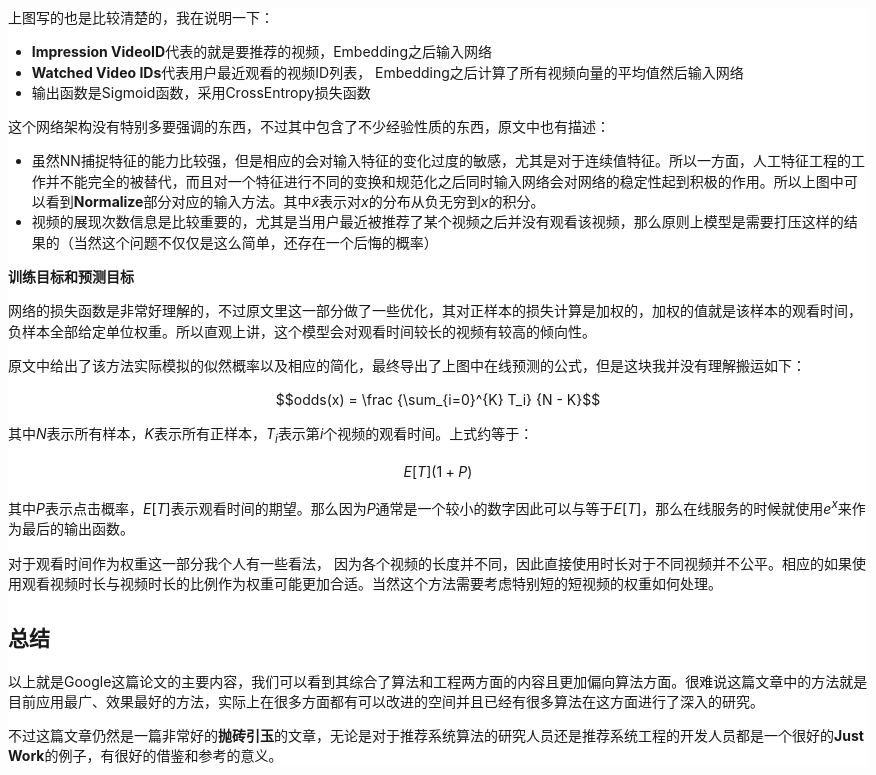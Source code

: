 上图写的也是比较清楚的，我在说明一下：

* **Impression VideoID**代表的就是要推荐的视频，Embedding之后输入网络
* **Watched Video IDs**代表用户最近观看的视频ID列表， Embedding之后计算了所有视频向量的平均值然后输入网络
* 输出函数是Sigmoid函数，采用CrossEntropy损失函数

这个网络架构没有特别多要强调的东西，不过其中包含了不少经验性质的东西，原文中也有描述：

* 虽然NN捕捉特征的能力比较强，但是相应的会对输入特征的变化过度的敏感，尤其是对于连续值特征。所以一方面，人工特征工程的工作并不能完全的被替代，而且对一个特征进行不同的变换和规范化之后同时输入网络会对网络的稳定性起到积极的作用。所以上图中可以看到**Normalize**部分对应的输入方法。其中$\tilde{x}$表示对$x$的分布从负无穷到$x$的积分。
* 视频的展现次数信息是比较重要的，尤其是当用户最近被推荐了某个视频之后并没有观看该视频，那么原则上模型是需要打压这样的结果的（当然这个问题不仅仅是这么简单，还存在一个后悔的概率）

**训练目标和预测目标**

网络的损失函数是非常好理解的，不过原文里这一部分做了一些优化，其对正样本的损失计算是加权的，加权的值就是该样本的观看时间，负样本全部给定单位权重。所以直观上讲，这个模型会对观看时间较长的视频有较高的倾向性。

原文中给出了该方法实际模拟的似然概率以及相应的简化，最终导出了上图中在线预测的公式，但是这块我并没有理解搬运如下：

$$odds(x) = \frac {\sum_{i=0}^{K} T_i} {N - K}$$

其中$N$表示所有样本，$K$表示所有正样本，$T_i$表示第$i$个视频的观看时间。上式约等于：

$$E[T](1 + P)$$

其中$P$表示点击概率，$E[T]$表示观看时间的期望。那么因为$P$通常是一个较小的数字因此可以与等于$E[T]$，那么在线服务的时候就使用$e^x$来作为最后的输出函数。

对于观看时间作为权重这一部分我个人有一些看法， 因为各个视频的长度并不同，因此直接使用时长对于不同视频并不公平。相应的如果使用观看视频时长与视频时长的比例作为权重可能更加合适。当然这个方法需要考虑特别短的短视频的权重如何处理。

## 总结

以上就是Google这篇论文的主要内容，我们可以看到其综合了算法和工程两方面的内容且更加偏向算法方面。很难说这篇文章中的方法就是目前应用最广、效果最好的方法，实际上在很多方面都有可以改进的空间并且已经有很多算法在这方面进行了深入的研究。

不过这篇文章仍然是一篇非常好的**抛砖引玉**的文章，无论是对于推荐系统算法的研究人员还是推荐系统工程的开发人员都是一个很好的**Just Work**的例子，有很好的借鉴和参考的意义。
